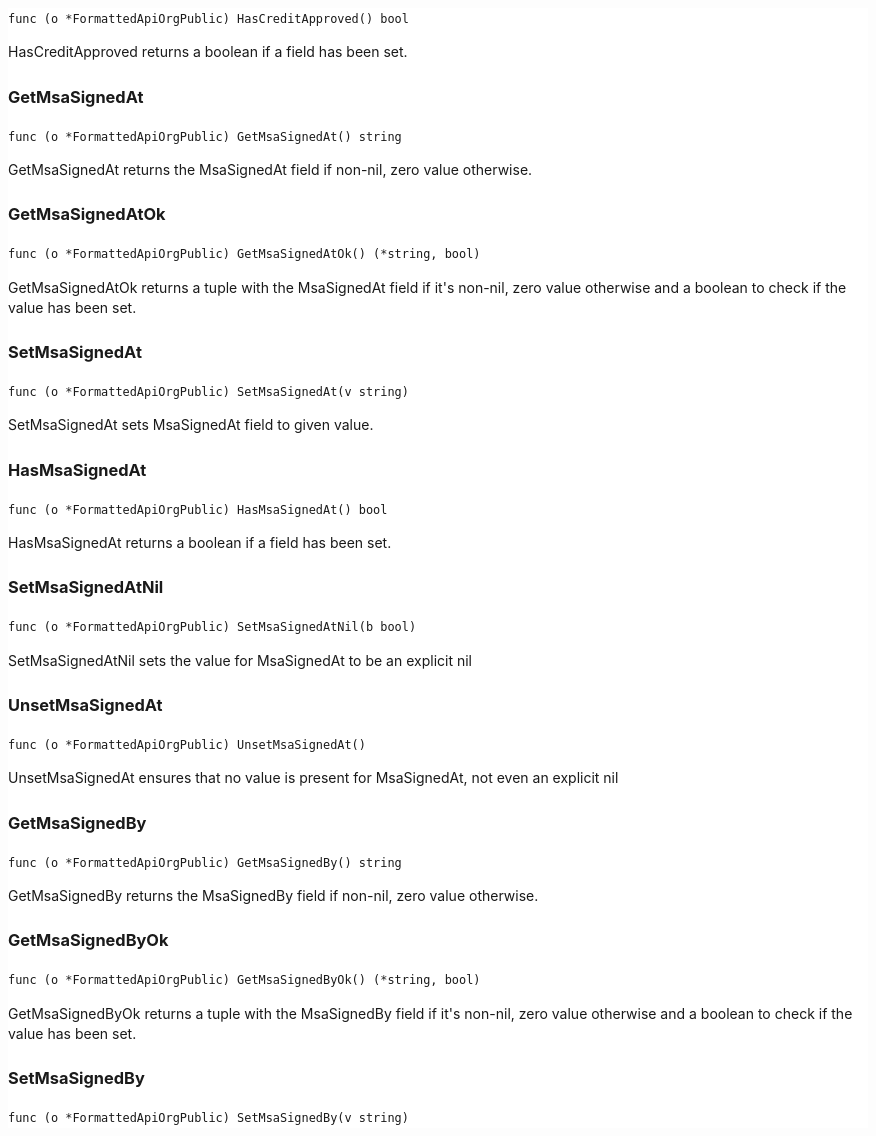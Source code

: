 `func (o *FormattedApiOrgPublic) HasCreditApproved() bool`

HasCreditApproved returns a boolean if a field has been set.

### GetMsaSignedAt

`func (o *FormattedApiOrgPublic) GetMsaSignedAt() string`

GetMsaSignedAt returns the MsaSignedAt field if non-nil, zero value otherwise.

### GetMsaSignedAtOk

`func (o *FormattedApiOrgPublic) GetMsaSignedAtOk() (*string, bool)`

GetMsaSignedAtOk returns a tuple with the MsaSignedAt field if it's non-nil, zero value otherwise
and a boolean to check if the value has been set.

### SetMsaSignedAt

`func (o *FormattedApiOrgPublic) SetMsaSignedAt(v string)`

SetMsaSignedAt sets MsaSignedAt field to given value.

### HasMsaSignedAt

`func (o *FormattedApiOrgPublic) HasMsaSignedAt() bool`

HasMsaSignedAt returns a boolean if a field has been set.

### SetMsaSignedAtNil

`func (o *FormattedApiOrgPublic) SetMsaSignedAtNil(b bool)`

 SetMsaSignedAtNil sets the value for MsaSignedAt to be an explicit nil

### UnsetMsaSignedAt
`func (o *FormattedApiOrgPublic) UnsetMsaSignedAt()`

UnsetMsaSignedAt ensures that no value is present for MsaSignedAt, not even an explicit nil
### GetMsaSignedBy

`func (o *FormattedApiOrgPublic) GetMsaSignedBy() string`

GetMsaSignedBy returns the MsaSignedBy field if non-nil, zero value otherwise.

### GetMsaSignedByOk

`func (o *FormattedApiOrgPublic) GetMsaSignedByOk() (*string, bool)`

GetMsaSignedByOk returns a tuple with the MsaSignedBy field if it's non-nil, zero value otherwise
and a boolean to check if the value has been set.

### SetMsaSignedBy

`func (o *FormattedApiOrgPublic) SetMsaSignedBy(v string)`
